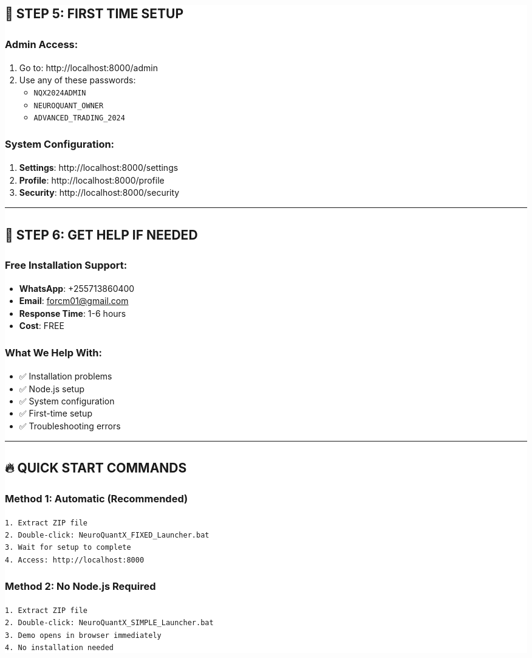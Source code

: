
## 🎯 **STEP 5: FIRST TIME SETUP**

### **Admin Access:**
1. Go to: http://localhost:8000/admin
2. Use any of these passwords:
   - `NQX2024ADMIN`
   - `NEUROQUANT_OWNER`
   - `ADVANCED_TRADING_2024`

### **System Configuration:**
1. **Settings**: http://localhost:8000/settings
2. **Profile**: http://localhost:8000/profile
3. **Security**: http://localhost:8000/security

---

## 📱 **STEP 6: GET HELP IF NEEDED**

### **Free Installation Support:**
- **WhatsApp**: +255713860400
- **Email**: forcm01@gmail.com
- **Response Time**: 1-6 hours
- **Cost**: FREE

### **What We Help With:**
- ✅ Installation problems
- ✅ Node.js setup
- ✅ System configuration
- ✅ First-time setup
- ✅ Troubleshooting errors

---

## 🔥 **QUICK START COMMANDS**

### **Method 1: Automatic (Recommended)**
```bash
1. Extract ZIP file
2. Double-click: NeuroQuantX_FIXED_Launcher.bat
3. Wait for setup to complete
4. Access: http://localhost:8000
```

### **Method 2: No Node.js Required**
```bash
1. Extract ZIP file
2. Double-click: NeuroQuantX_SIMPLE_Launcher.bat
3. Demo opens in browser immediately
4. No installation needed
```
